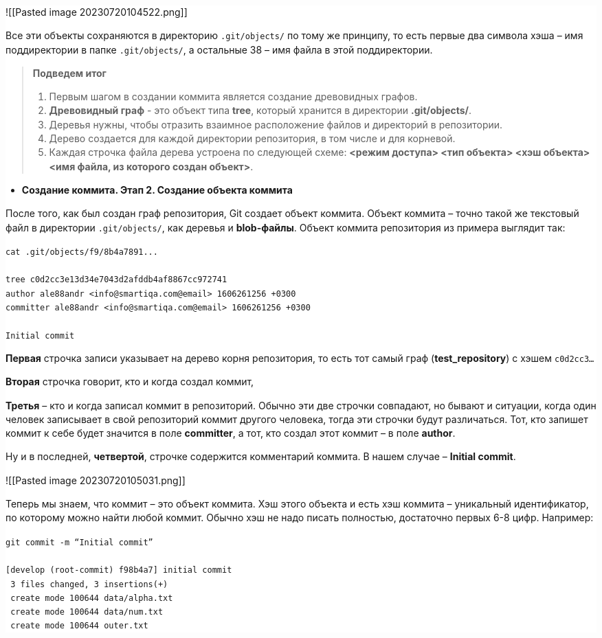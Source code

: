 ![[Pasted image 20230720104522.png]]

Все эти объекты сохраняются в директорию `.git/objects/` по тому же принципу, то есть первые два символа хэша – имя поддиректории в папке `.git/objects/`, а остальные 38 – имя файла в этой поддиректории.

> **Подведем итог**  
> 1. Первым шагом в создании коммита является создание древовидных графов.
> 2. **Древовидный граф** - это объект типа **tree**, который хранится в директории **.git/objects/**.
> 3. Деревья нужны, чтобы отразить взаимное расположение файлов и директорий в репозитории.
> 4. Дерево создается для каждой директории репозитория, в том числе и для корневой.
> 5. Каждая строчка файла дерева устроена по следующей схеме: **<режим доступа> <тип объекта> <хэш объекта> <имя файла, из которого создан объект>**.

- **Создание коммита. Этап 2. Создание объекта коммита**  

После того, как был создан граф репозитория, Git создает объект коммита. Объект коммита – точно такой же текстовый файл в директории `.git/objects/`, как деревья и **blob-файлы**. Объект коммита репозитория из примера выглядит так:

```Git
cat .git/objects/f9/8b4a7891...

tree c0d2cc3e13d34e7043d2afddb4af8867cc972741
author ale88andr <info@smartiqa.com@email> 1606261256 +0300
committer ale88andr <info@smartiqa.com@email> 1606261256 +0300

Initial commit
```

**Первая** строчка записи указывает на дерево корня репозитория, то есть тот самый граф (**test_repository**) с хэшем `c0d2cc3…`  
  
**Вторая** строчка говорит, кто и когда создал коммит, 

**Третья** – кто и когда записал коммит в репозиторий. Обычно эти две строчки совпадают, но бывают и ситуации, когда один человек записывает в свой репозиторий коммит другого человека, тогда эти строчки будут различаться. Тот, кто запишет коммит к себе будет значится в поле **committer**, а тот, кто создал этот коммит – в поле **author**.  
  
Ну и в последней, **четвертой**, строчке содержится комментарий коммита. В нашем случае – **Initial commit**.

![[Pasted image 20230720105031.png]]

Теперь мы знаем, что коммит – это объект коммита. Хэш этого объекта и есть хэш коммита – уникальный идентификатор, по которому можно найти любой коммит. Обычно хэш не надо писать полностью, достаточно первых 6-8 цифр. Например:

```Git
git commit -m “Initial commit”

[develop (root-commit) f98b4a7] initial commit
 3 files changed, 3 insertions(+)
 create mode 100644 data/alpha.txt
 create mode 100644 data/num.txt
 create mode 100644 outer.txt
```
